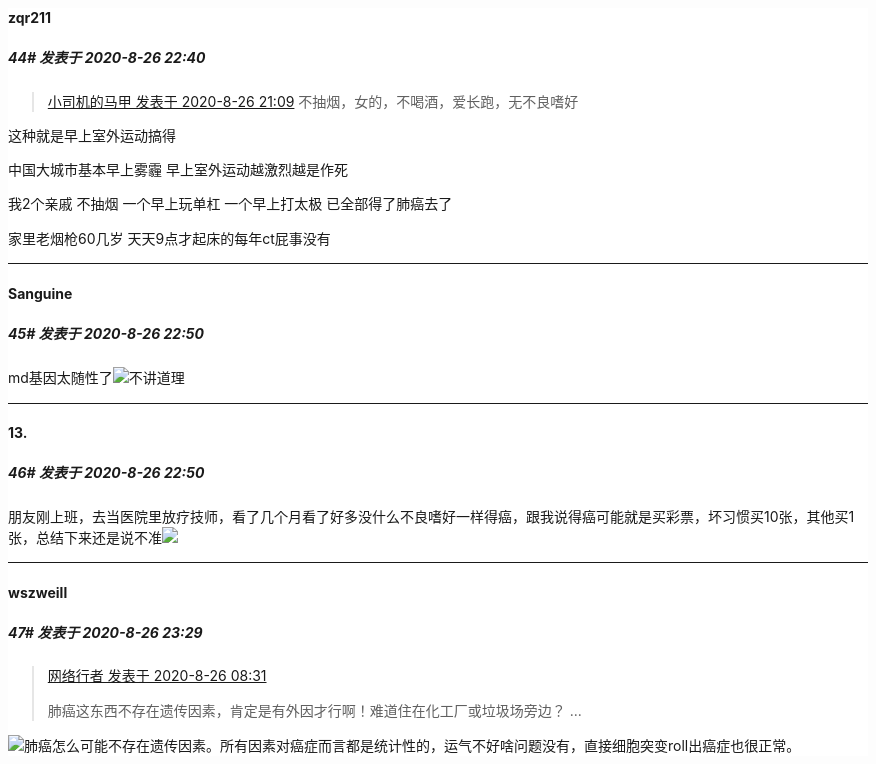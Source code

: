 ####  zqr211  
##### 44#       发表于 2020-8-26 22:40



<blockquote><a href="httphttps://bbs.saraba1st.com/2b/forum.php?mod=redirect&amp;goto=findpost&amp;pid=48558841&amp;ptid=1956714" target="_blank">小司机的马甲 发表于 2020-8-26 21:09</a>
不抽烟，女的，不喝酒，爱长跑，无不良嗜好</blockquote>
这种就是早上室外运动搞得

中国大城市基本早上雾霾 早上室外运动越激烈越是作死 

我2个亲戚 不抽烟 一个早上玩单杠 一个早上打太极 已全部得了肺癌去了

家里老烟枪60几岁 天天9点才起床的每年ct屁事没有







-----

####  Sanguine  
##### 45#       发表于 2020-8-26 22:50




md基因太随性了<img src="https://static.saraba1st.com/image/smiley/face2017/169.gif" referrerpolicy="no-referrer">不讲道理







-----

####  13.  
##### 46#       发表于 2020-8-26 22:50




朋友刚上班，去当医院里放疗技师，看了几个月看了好多没什么不良嗜好一样得癌，跟我说得癌可能就是买彩票，坏习惯买10张，其他买1张，总结下来还是说不准<img src="https://static.saraba1st.com/image/smiley/face2017/068.png" referrerpolicy="no-referrer">







-----

####  wszweill  
##### 47#       发表于 2020-8-26 23:29



<blockquote><a href="httphttps://bbs.saraba1st.com/2b/forum.php?mod=redirect&amp;goto=findpost&amp;pid=48559022&amp;ptid=1956714" target="_blank">网络行者 发表于 2020-8-26 08:31</a>

肺癌这东西不存在遗传因素，肯定是有外因才行啊！难道住在化工厂或垃圾场旁边？ ...</blockquote>
<img src="https://static.saraba1st.com/image/smiley/face2017/068.png" referrerpolicy="no-referrer">肺癌怎么可能不存在遗传因素。所有因素对癌症而言都是统计性的，运气不好啥问题没有，直接细胞突变roll出癌症也很正常。
